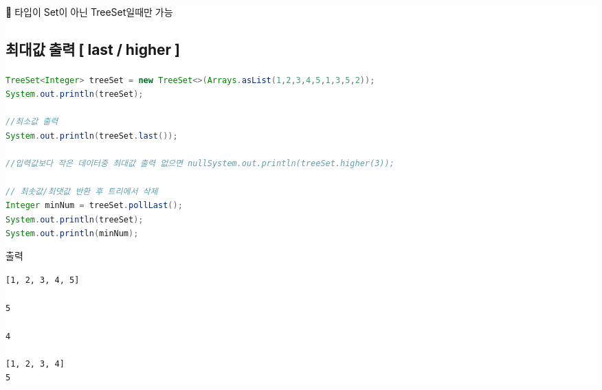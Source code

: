 🧨 타입이 Set이 아닌 TreeSet일때만 가능

## 최대값 출력 [ last / higher ]
```java
TreeSet<Integer> treeSet = new TreeSet<>(Arrays.asList(1,2,3,4,5,1,3,5,2));  
System.out.println(treeSet);  
  
//최소값 출력  
System.out.println(treeSet.last());  
  
//입력값보다 작은 데이터중 최대값 출력 없으면 nullSystem.out.println(treeSet.higher(3));  
  
// 최솟값/최댓값 반환 후 트리에서 삭제  
Integer minNum = treeSet.pollLast();  
System.out.println(treeSet);  
System.out.println(minNum);
```

출력
```
[1, 2, 3, 4, 5]

5

4

[1, 2, 3, 4]
5
```

